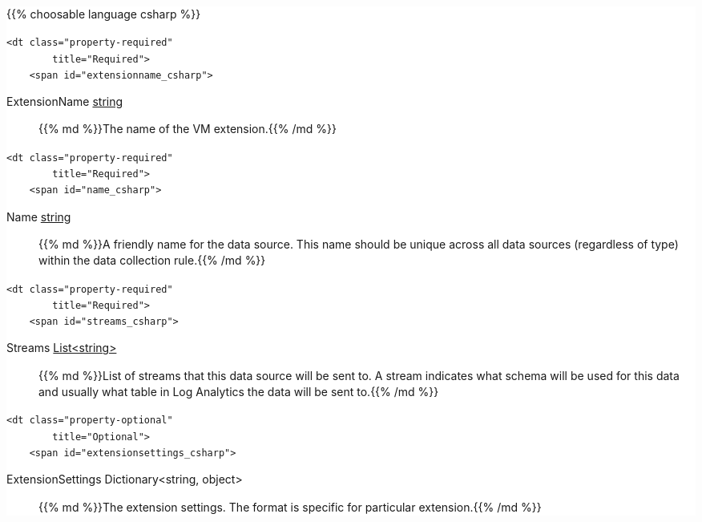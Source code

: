 


{{% choosable language csharp %}}
<dl class="resources-properties">

    <dt class="property-required"
            title="Required">
        <span id="extensionname_csharp">
<a href="#extensionname_csharp" style="color: inherit; text-decoration: inherit;">Extension<wbr>Name</a>
</span> 
        <span class="property-indicator"></span>
        <span class="property-type"><a href="https://docs.microsoft.com/en-us/dotnet/csharp/language-reference/builtin-types/built-in-types">string</a></span>
    </dt>
    <dd>{{% md %}}The name of the VM extension.{{% /md %}}</dd>

    <dt class="property-required"
            title="Required">
        <span id="name_csharp">
<a href="#name_csharp" style="color: inherit; text-decoration: inherit;">Name</a>
</span> 
        <span class="property-indicator"></span>
        <span class="property-type"><a href="https://docs.microsoft.com/en-us/dotnet/csharp/language-reference/builtin-types/built-in-types">string</a></span>
    </dt>
    <dd>{{% md %}}A friendly name for the data source. 
This name should be unique across all data sources (regardless of type) within the data collection rule.{{% /md %}}</dd>

    <dt class="property-required"
            title="Required">
        <span id="streams_csharp">
<a href="#streams_csharp" style="color: inherit; text-decoration: inherit;">Streams</a>
</span> 
        <span class="property-indicator"></span>
        <span class="property-type"><a href="https://docs.microsoft.com/en-us/dotnet/csharp/language-reference/builtin-types/built-in-types">List&lt;string&gt;</a></span>
    </dt>
    <dd>{{% md %}}List of streams that this data source will be sent to.
A stream indicates what schema will be used for this data and usually what table in Log Analytics the data will be sent to.{{% /md %}}</dd>

    <dt class="property-optional"
            title="Optional">
        <span id="extensionsettings_csharp">
<a href="#extensionsettings_csharp" style="color: inherit; text-decoration: inherit;">Extension<wbr>Settings</a>
</span> 
        <span class="property-indicator"></span>
        <span class="property-type">Dictionary&lt;string, object&gt;</span>
    </dt>
    <dd>{{% md %}}The extension settings. The format is specific for particular extension.{{% /md %}}</dd>
